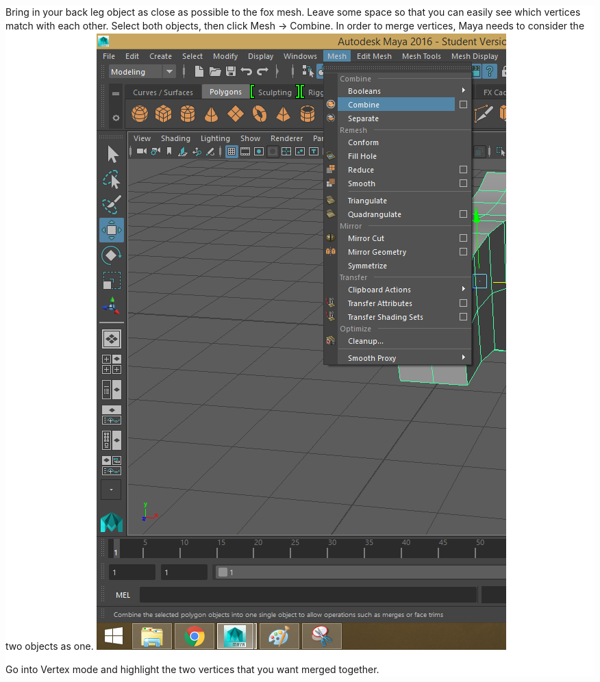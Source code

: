 Bring in your back leg object as close as possible to the fox mesh. Leave some space so that you can easily see which vertices match with each other. Select both objects, then click Mesh -> Combine.
In order to merge vertices, Maya needs to consider the two objects as one.
![](combine.png)

Go into Vertex mode and highlight the two vertices that you want merged together.